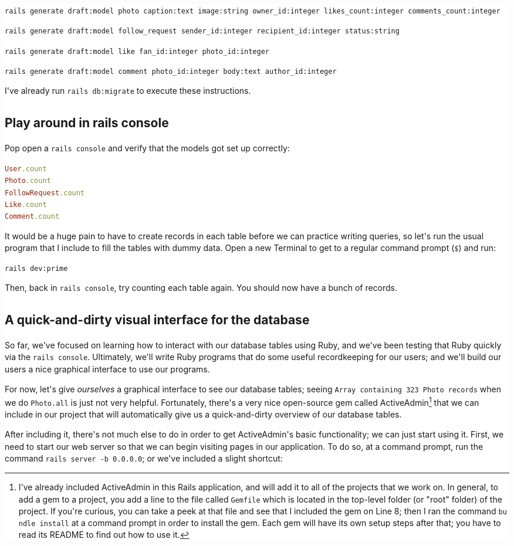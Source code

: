 ```bash
rails generate draft:model photo caption:text image:string owner_id:integer likes_count:integer comments_count:integer
```

```bash
rails generate draft:model follow_request sender_id:integer recipient_id:integer status:string
```

```bash
rails generate draft:model like fan_id:integer photo_id:integer
```

```bash
rails generate draft:model comment photo_id:integer body:text author_id:integer
```

I've already run `rails db:migrate` to execute these instructions.

## Play around in rails console

Pop open a `rails console` and verify that the models got set up correctly:

```ruby
User.count
Photo.count
FollowRequest.count
Like.count
Comment.count
```

It would be a huge pain to have to create records in each table before we can practice writing queries, so let's run the usual program that I include to fill the tables with dummy data. Open a new Terminal to get to a regular command prompt (`$`) and run:

```
rails dev:prime
```

Then, back in `rails console`, try counting each table again. You should now have a bunch of records.

## A quick-and-dirty visual interface for the database

So far, we've focused on learning how to interact with our database tables using Ruby, and we've been testing that Ruby quickly via the `rails console`. Ultimately, we'll write Ruby programs that do some useful recordkeeping for our users; and we'll build our users a nice graphical interface to use our programs.

For now, let's give _ourselves_ a graphical interface to see our database tables; seeing `Array containing 323 Photo records` when we do `Photo.all` is just not very helpful. Fortunately, there's a very nice open-source gem called ActiveAdmin[^adding_gems] that we can include in our project that will automatically give us a quick-and-dirty overview of our database tables.

[^adding_gems]: I've already included ActiveAdmin in this Rails application, and will add it to all of the projects that we work on. In general, to add a gem to a project, you add a line to the file called `Gemfile` which is located in the top-level folder (or "root" folder) of the project. If you're curious, you can take a peek at that file and see that I included the gem on Line 8; then I ran the command `bundle install` at a command prompt in order to install the gem. Each gem will have its own setup steps after that; you have to read its README to find out how to use it.

After including it, there's not much else to do in order to get ActiveAdmin's basic functionality; we can just start using it. First, we need to start our web server so that we can begin visiting pages in our application. To do so, at a command prompt, run the command `rails server -b 0.0.0.0`; or we've included a slight shortcut:


[^open_ports]: If Gitpod didn't automatically open the app for you, then press <kbd>Cmd</kbd>+<kbd>Shift</kbd>+<kbd>P</kbd> (Mac) or <kbd>Ctrl</kbd>+<kbd>Shift</kbd>+<kbd>P</kbd> (Windows) to bring up your Command Palette and search for "Toggle Open Ports View". You should then see a pane that shows port `3000` open (if your server started successfully) and buttons next to it to "Open Preview" and "Open Browser".
[^class_method_shorthand]: The analogous shorthand for class methods uses a `.` instead of the `#`: "a **class** method on `Photo` called `zebra`" is abbreviated "`Photo.zebra`".